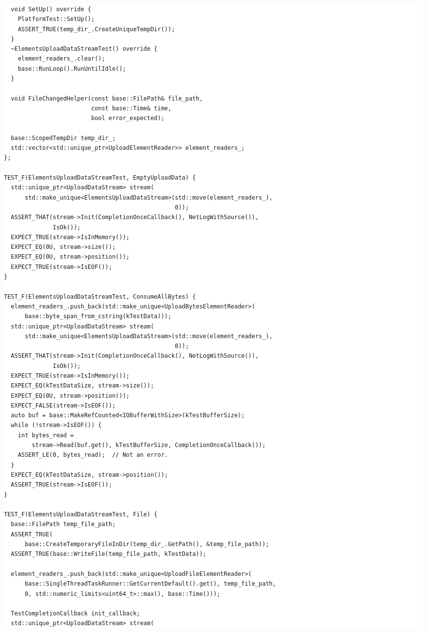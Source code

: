 ```
  void SetUp() override {
    PlatformTest::SetUp();
    ASSERT_TRUE(temp_dir_.CreateUniqueTempDir());
  }
  ~ElementsUploadDataStreamTest() override {
    element_readers_.clear();
    base::RunLoop().RunUntilIdle();
  }

  void FileChangedHelper(const base::FilePath& file_path,
                         const base::Time& time,
                         bool error_expected);

  base::ScopedTempDir temp_dir_;
  std::vector<std::unique_ptr<UploadElementReader>> element_readers_;
};

TEST_F(ElementsUploadDataStreamTest, EmptyUploadData) {
  std::unique_ptr<UploadDataStream> stream(
      std::make_unique<ElementsUploadDataStream>(std::move(element_readers_),
                                                 0));
  ASSERT_THAT(stream->Init(CompletionOnceCallback(), NetLogWithSource()),
              IsOk());
  EXPECT_TRUE(stream->IsInMemory());
  EXPECT_EQ(0U, stream->size());
  EXPECT_EQ(0U, stream->position());
  EXPECT_TRUE(stream->IsEOF());
}

TEST_F(ElementsUploadDataStreamTest, ConsumeAllBytes) {
  element_readers_.push_back(std::make_unique<UploadBytesElementReader>(
      base::byte_span_from_cstring(kTestData)));
  std::unique_ptr<UploadDataStream> stream(
      std::make_unique<ElementsUploadDataStream>(std::move(element_readers_),
                                                 0));
  ASSERT_THAT(stream->Init(CompletionOnceCallback(), NetLogWithSource()),
              IsOk());
  EXPECT_TRUE(stream->IsInMemory());
  EXPECT_EQ(kTestDataSize, stream->size());
  EXPECT_EQ(0U, stream->position());
  EXPECT_FALSE(stream->IsEOF());
  auto buf = base::MakeRefCounted<IOBufferWithSize>(kTestBufferSize);
  while (!stream->IsEOF()) {
    int bytes_read =
        stream->Read(buf.get(), kTestBufferSize, CompletionOnceCallback());
    ASSERT_LE(0, bytes_read);  // Not an error.
  }
  EXPECT_EQ(kTestDataSize, stream->position());
  ASSERT_TRUE(stream->IsEOF());
}

TEST_F(ElementsUploadDataStreamTest, File) {
  base::FilePath temp_file_path;
  ASSERT_TRUE(
      base::CreateTemporaryFileInDir(temp_dir_.GetPath(), &temp_file_path));
  ASSERT_TRUE(base::WriteFile(temp_file_path, kTestData));

  element_readers_.push_back(std::make_unique<UploadFileElementReader>(
      base::SingleThreadTaskRunner::GetCurrentDefault().get(), temp_file_path,
      0, std::numeric_limits<uint64_t>::max(), base::Time()));

  TestCompletionCallback init_callback;
  std::unique_ptr<UploadDataStream> stream(
```